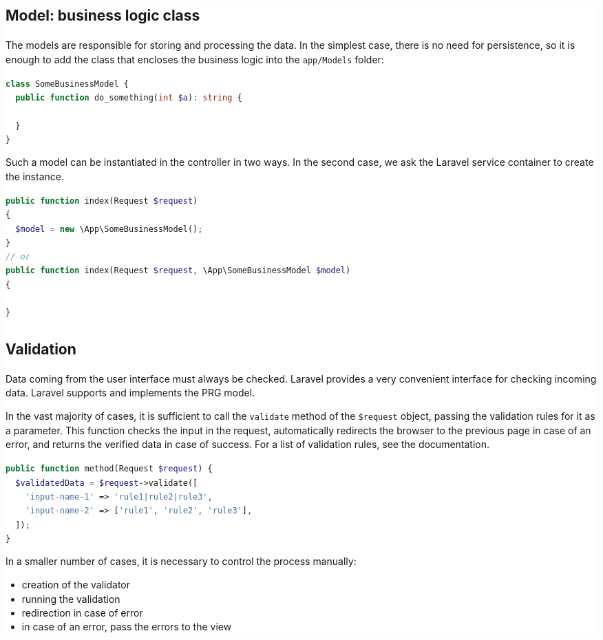## Model: business logic class

The models are responsible for storing and processing the data. In the simplest case, there is no need for persistence, so it is enough to add the class that encloses the business logic into the `app/Models` folder:

```php
class SomeBusinessModel {
  public function do_something(int $a): string {

  }
}
```

Such a model can be instantiated in the controller in two ways. In the second case, we ask the Laravel service container to create the instance.

```php
public function index(Request $request)
{
  $model = new \App\SomeBusinessModel();
}
// or
public function index(Request $request, \App\SomeBusinessModel $model)
{

}
```

## Validation

Data coming from the user interface must always be checked. Laravel provides a very convenient interface for checking incoming data. Laravel supports and implements the PRG model.

In the vast majority of cases, it is sufficient to call the `validate` method of the `$request` object, passing the validation rules for it as a parameter. This function checks the input in the request, automatically redirects the browser to the previous page in case of an error, and returns the verified data in case of success. For a list of validation rules, see the documentation.

```php
public function method(Request $request) {
  $validatedData = $request->validate([
    'input-name-1' => 'rule1|rule2|rule3',
    'input-name-2' => ['rule1', 'rule2', 'rule3'],
  ]);
}
```

In a smaller number of cases, it is necessary to control the process manually:

- creation of the validator
- running the validation
- redirection in case of error
- in case of an error, pass the errors to the view
